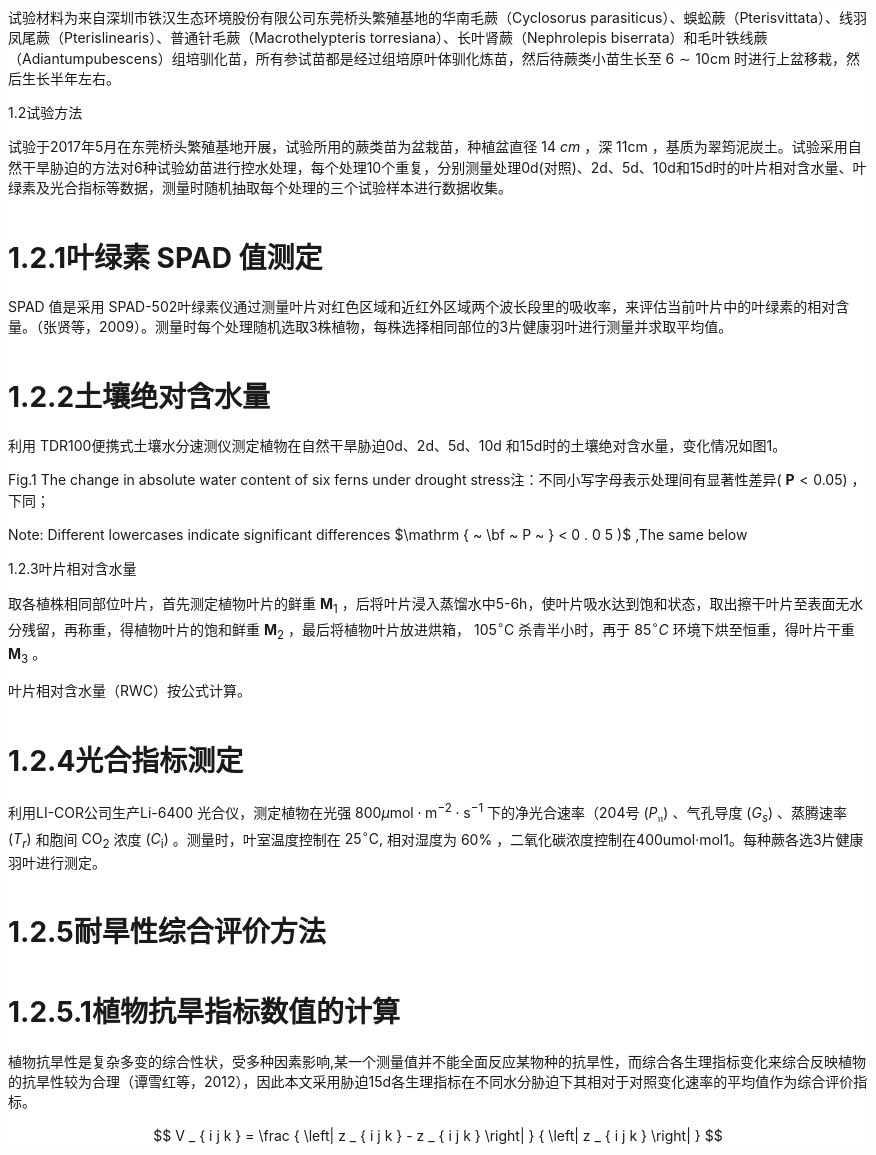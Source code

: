 试验材料为来自深圳市铁汉生态环境股份有限公司东莞桥头繁殖基地的华南毛蕨（Cyclosorus parasiticus）、蜈蚣蕨（Pterisvittata）、线羽凤尾蕨（Pterislinearis）、普通针毛蕨（Macrothelypteris torresiana）、长叶肾蕨（Nephrolepis biserrata）和毛叶铁线蕨（Adiantumpubescens）组培驯化苗，所有参试苗都是经过组培原叶体驯化炼苗，然后待蕨类小苗生长至 $6 { \sim } 1 0 \mathsf { c m }$ 时进行上盆移栽，然后生长半年左右。

1.2试验方法

试验于2017年5月在东莞桥头繁殖基地开展，试验所用的蕨类苗为盆栽苗，种植盆直径 $1 4 \ c m$ ，深 $1 1 \mathsf { c m }$ ，基质为翠筠泥炭土。试验采用自然干旱胁迫的方法对6种试验幼苗进行控水处理，每个处理10个重复，分别测量处理0d(对照)、2d、5d、10d和15d时的叶片相对含水量、叶绿素及光合指标等数据，测量时随机抽取每个处理的三个试验样本进行数据收集。

# 1.2.1叶绿素 SPAD 值测定

SPAD 值是采用 SPAD-502叶绿素仪通过测量叶片对红色区域和近红外区域两个波长段里的吸收率，来评估当前叶片中的叶绿素的相对含量。（张贤等，2009）。测量时每个处理随机选取3株植物，每株选择相同部位的3片健康羽叶进行测量并求取平均值。

# 1.2.2土壤绝对含水量

利用 TDR100便携式土壤水分速测仪测定植物在自然干旱胁迫0d、2d、5d、10d 和15d时的土壤绝对含水量，变化情况如图1。

Fig.1 The change in absolute water content of six ferns under drought stress注：不同小写字母表示处理间有显著性差异( $\mathbf { P } { < } 0 . 0 5 )$ ，下同；

Note: Different lowercases indicate significant differences $\mathrm { ~ \bf ~ P ~ } < 0 . 0 5 )$ ,The same below

1.2.3叶片相对含水量

取各植株相同部位叶片，首先测定植物叶片的鲜重 $\mathbf { M } _ { 1 }$ ，后将叶片浸入蒸馏水中5-6h，使叶片吸水达到饱和状态，取出擦干叶片至表面无水分残留，再称重，得植物叶片的饱和鲜重 $\mathbf { M } _ { 2 }$ ，最后将植物叶片放进烘箱， $1 0 5 ^ { \circ } \mathsf { C }$ 杀青半小时，再于 $8 5 ^ { \circ } C$ 环境下烘至恒重，得叶片干重 $\mathbf { M } _ { 3 }$ 。

叶片相对含水量（RWC）按公式计算。

# 1.2.4光合指标测定

利用LI-COR公司生产Li-6400 光合仪，测定植物在光强 $8 0 0 \mu \mathrm { m o l } \cdot \mathsf { m } ^ { - 2 } \cdot \mathsf { s } ^ { - 1 }$ 下的净光合速率（204号 $( P _ { \mathfrak { n } } )$ 、气孔导度 $\left( G _ { s } \right)$ 、蒸腾速率 $( T _ { r } )$ 和胞间 ${ \mathsf { C O } } _ { 2 }$ 浓度 $( C _ { \mathrm { i } } )$ 。测量时，叶室温度控制在 $2 5 ^ { \circ } \mathsf { C } ,$ 相对湿度为 $60 \%$ ，二氧化碳浓度控制在400umol·mol1。每种蕨各选3片健康羽叶进行测定。

# 1.2.5耐旱性综合评价方法

# 1.2.5.1植物抗旱指标数值的计算

植物抗旱性是复杂多变的综合性状，受多种因素影响,某一个测量值并不能全面反应某物种的抗旱性，而综合各生理指标变化来综合反映植物的抗旱性较为合理（谭雪红等，2012），因此本文采用胁迫15d各生理指标在不同水分胁迫下其相对于对照变化速率的平均值作为综合评价指标。

$$
V _ { i j k } = \frac { \left| z _ { i j k } - z _ { i j k } \right| } { \left| z _ { i j k } \right| }
$$
